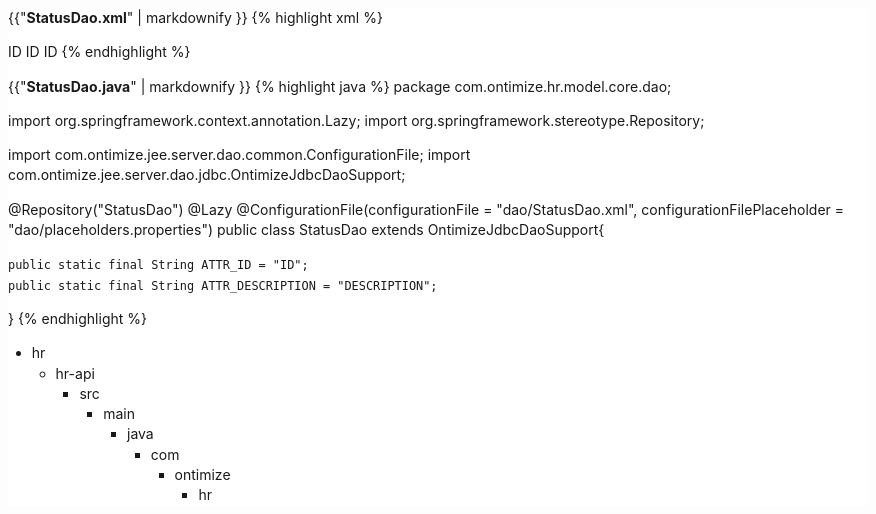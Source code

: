 {{"**StatusDao.xml**" | markdownify }}
{% highlight xml %}
<?xml version="1.0" encoding="UTF-8"?>
<JdbcEntitySetup
        xmlns="http://www.ontimize.com/schema/jdbc"
        xmlns:xsi="http://www.w3.org/2001/XMLSchema-instance"
        xsi:schemaLocation="http://www.ontimize.com/schema/jdbc http://www.ontimize.com/schema/jdbc/ontimize-jdbc-dao.xsd"
        catalog="" schema="${mainschema}" table="STATUS"
        datasource="mainDataSource" sqlhandler="dbSQLStatementHandler">
    <DeleteKeys>
        <Column>ID</Column>
    </DeleteKeys>
    <UpdateKeys>
        <Column>ID</Column>
    </UpdateKeys>
    <GeneratedKey>ID</GeneratedKey>
</JdbcEntitySetup>
{% endhighlight %}

{{"**StatusDao.java**" | markdownify }}
{% highlight java %}
package com.ontimize.hr.model.core.dao;

import org.springframework.context.annotation.Lazy;
import org.springframework.stereotype.Repository;

import com.ontimize.jee.server.dao.common.ConfigurationFile;
import com.ontimize.jee.server.dao.jdbc.OntimizeJdbcDaoSupport;

@Repository("StatusDao")
@Lazy
@ConfigurationFile(configurationFile = "dao/StatusDao.xml", configurationFilePlaceholder = "dao/placeholders.properties")
public class StatusDao  extends OntimizeJdbcDaoSupport{

    public static final String ATTR_ID = "ID";
    public static final String ATTR_DESCRIPTION = "DESCRIPTION";
}
{% endhighlight %}
        </div>
        <div class="multicolumnright jstreeloader collapsed">
            <ul>
              <li data-jstree='{"opened":true, "icon":"{{ base_path }}/assets/jstree/fa-folder-open.svg"}'>
              hr
              <ul>
                <li data-jstree='{"icon":"{{ base_path }}/assets/jstree/fa-folder-open.svg"}'>
                hr-api
                <ul>
                  <li data-jstree='{"icon":"{{ base_path }}/assets/jstree/fa-folder-open.svg"}'>
                  src
                  <ul>
                    <li data-jstree='{"icon":"{{ base_path }}/assets/jstree/fa-folder-open.svg"}'>
                    main
                    <ul>
                      <li data-jstree='{"icon":"{{ base_path }}/assets/jstree/fa-folder-open.svg"}'>
                      java
                      <ul>
                        <li data-jstree='{"icon":"{{ base_path }}/assets/jstree/fa-folder-open.svg"}'>
                        com
                        <ul>
                          <li data-jstree='{"icon":"{{ base_path }}/assets/jstree/fa-folder-open.svg"}'>
                          ontimize
                          <ul>
                            <li data-jstree='{"icon":"{{ base_path }}/assets/jstree/fa-folder-open.svg"}'>
                            hr